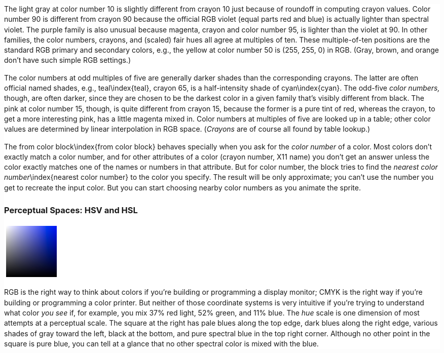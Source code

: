 The light gray at color number 10 is slightly different from crayon 10
just because of roundoff in computing crayon values. Color number 90 is
different from crayon 90 because the official RGB violet (equal parts
red and blue) is actually lighter than spectral violet. The purple
family is also unusual because magenta, crayon and color number 95, is
lighter than the violet at 90. In other families, the color numbers,
crayons, and (scaled) fair hues all agree at multiples of ten. These
multiple-of-ten positions are the standard RGB primary and secondary
colors, e.g., the yellow at color number 50 is (255, 255, 0) in RGB.
(Gray, brown, and orange don’t have such simple RGB settings.)

The color numbers at odd multiples of five are generally darker shades
than the corresponding crayons. The latter are often official named
shades, e.g., teal\index{teal}, crayon 65, is a half-intensity shade
of cyan\index{cyan}. The odd-five *color numbers,* though, are often
darker, since they are chosen to be the darkest color in a given family
that’s visibly different from black. The pink at color number 15,
though, is quite different from crayon 15, because the former is a pure
tint of red, whereas the crayon, to get a more interesting pink, has a
little magenta mixed in. Color numbers at multiples of five are looked
up in a table; other color values are determined by linear interpolation
in RGB space. (*Crayons* are of course all found by table lookup.)

The from color block\index{from color block} behaves specially when you
ask for the *color number* of a color. Most colors don’t exactly match a
color number, and for other attributes of a color (crayon number, X11
name) you don’t get an answer unless the color exactly matches one of
the names or numbers in that attribute. But for color number, the block
tries to find the *nearest color number*\index{nearest color number} to
the color you specify. The result will be only approximate; you can’t
use the number you get to recreate the input color. But you can start
choosing nearby color numbers as you animate the sprite.

### Perceptual Spaces: HSV and HSL

![image1199.png](assets/image1199.png) 

RGB is the right way to
think about colors if you’re building or programming a display monitor;
CMYK is the right way if you’re building or programming a color printer.
But neither of those coordinate systems is very intuitive if you’re
trying to understand what color *you see* if, for example, you mix 37%
red light, 52% green, and 11% blue. The *hue* scale is one dimension of
most attempts at a perceptual scale. The square at the right has pale
blues along the top edge, dark blues along the right edge, various
shades of gray toward the left, black at the bottom, and pure spectral
blue in the top right corner. Although no other point in the square is
pure blue, you can tell at a glance that no other spectral color is
mixed with the blue.
